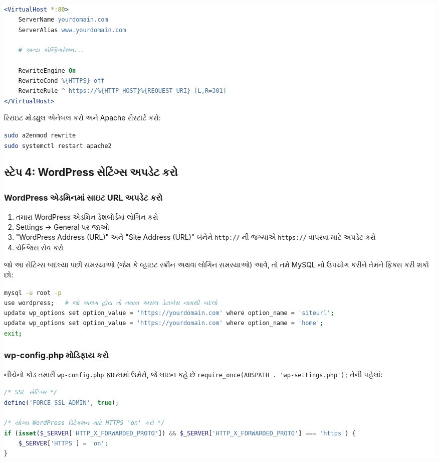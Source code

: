 ```apache
<VirtualHost *:80>
    ServerName yourdomain.com
    ServerAlias www.yourdomain.com
    
    # અન્ય કોન્ફિગરેશન...
    
    RewriteEngine On
    RewriteCond %{HTTPS} off
    RewriteRule ^ https://%{HTTP_HOST}%{REQUEST_URI} [L,R=301]
</VirtualHost>
```

રિરાઇટ મોડ્યુલ એનેબલ કરો અને Apache રીસ્ટાર્ટ કરો:

```bash
sudo a2enmod rewrite
sudo systemctl restart apache2
```

## સ્ટેપ 4: WordPress સેટિંગ્સ અપડેટ કરો

### WordPress એડમિનમાં સાઇટ URL અપડેટ કરો

1. તમારા WordPress એડમિન ડેશબોર્ડમાં લોગિન કરો
2. Settings → General પર જાઓ
3. "WordPress Address (URL)" અને "Site Address (URL)" બંનેને `http://` ની જગ્યાએ `https://` વાપરવા માટે અપડેટ કરો
4. ચેન્જિસ સેવ કરો

જો આ સેટિંગ્સ બદલ્યા પછી સમસ્યાઓ (જેમ કે વ્હાઇટ સ્ક્રીન અથવા લોગિન સમસ્યાઓ) આવે, તો તમે MySQL નો ઉપયોગ કરીને તેમને ફિક્સ કરી શકો છો:

```bash
mysql -u root -p
use wordpress;   # જો અલગ હોય તો તમારા અસલ ડેટાબેસ નામથી બદલો
update wp_options set option_value = 'https://yourdomain.com' where option_name = 'siteurl';
update wp_options set option_value = 'https://yourdomain.com' where option_name = 'home';
exit;
```

### wp-config.php મોડિફાય કરો

નીચેનો કોડ તમારી `wp-config.php` ફાઇલમાં ઉમેરો, જે લાઇન કહે છે `require_once(ABSPATH . 'wp-settings.php');` તેની પહેલાં:

```php
/* SSL સેટિંગ્સ */
define('FORCE_SSL_ADMIN', true);

/* યોગ્ય WordPress ડિટેક્શન માટે HTTPS 'on' કરો */
if (isset($_SERVER['HTTP_X_FORWARDED_PROTO']) && $_SERVER['HTTP_X_FORWARDED_PROTO'] === 'https') {
    $_SERVER['HTTPS'] = 'on';
}
```
